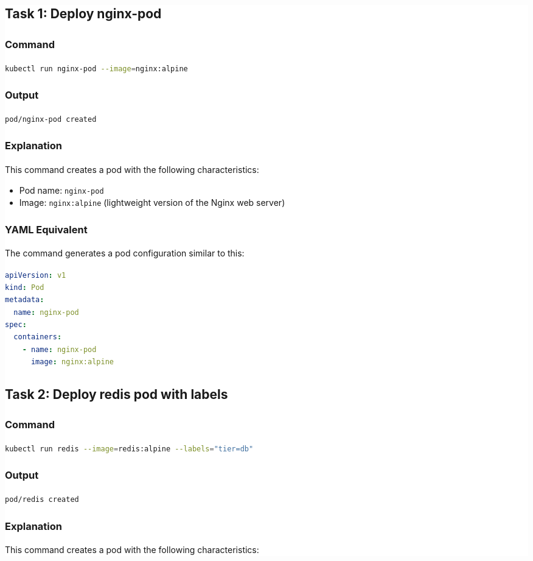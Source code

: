 ## Task 1: Deploy nginx-pod

### Command

```bash
kubectl run nginx-pod --image=nginx:alpine
```

### Output

```
pod/nginx-pod created
```

### Explanation

This command creates a pod with the following characteristics:

- Pod name: `nginx-pod`
- Image: `nginx:alpine` (lightweight version of the Nginx web server)

### YAML Equivalent

The command generates a pod configuration similar to this:

```yaml
apiVersion: v1
kind: Pod
metadata:
  name: nginx-pod
spec:
  containers:
    - name: nginx-pod
      image: nginx:alpine
```

## Task 2: Deploy redis pod with labels

### Command

```bash
kubectl run redis --image=redis:alpine --labels="tier=db"
```

### Output

```
pod/redis created
```

### Explanation

This command creates a pod with the following characteristics:

